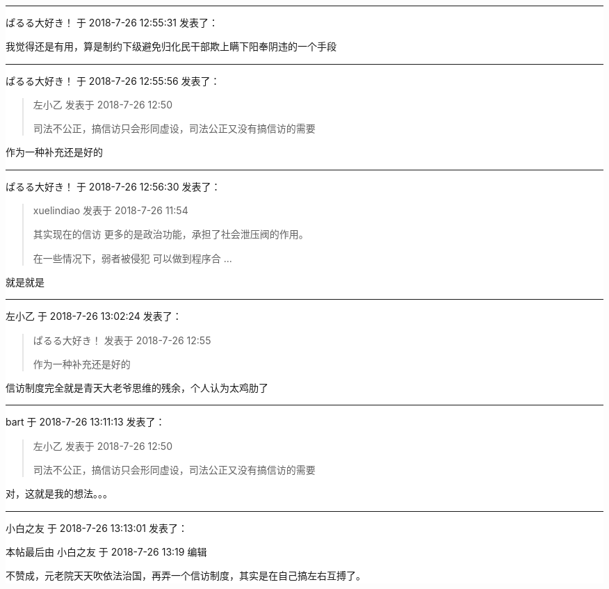 ---------

ぱるる大好き！ 于 2018-7-26 12:55:31 发表了：

我觉得还是有用，算是制约下级避免归化民干部欺上瞒下阳奉阴违的一个手段

---------

ぱるる大好き！ 于 2018-7-26 12:55:56 发表了：

> 左小乙 发表于 2018-7-26 12:50
> 
> 司法不公正，搞信访只会形同虚设，司法公正又没有搞信访的需要



作为一种补充还是好的

---------

ぱるる大好き！ 于 2018-7-26 12:56:30 发表了：

> xuelindiao 发表于 2018-7-26 11:54
> 
> 其实现在的信访 更多的是政治功能，承担了社会泄压阀的作用。
> 
> 在一些情况下，弱者被侵犯 可以做到程序合 ...



就是就是

---------

左小乙 于 2018-7-26 13:02:24 发表了：

> ぱるる大好き！ 发表于 2018-7-26 12:55
> 
> 作为一种补充还是好的



信访制度完全就是青天大老爷思维的残余，个人认为太鸡肋了

---------

bart 于 2018-7-26 13:11:13 发表了：

> 左小乙 发表于 2018-7-26 12:50
> 
> 司法不公正，搞信访只会形同虚设，司法公正又没有搞信访的需要



对，这就是我的想法。。。

---------

小白之友 于 2018-7-26 13:13:01 发表了：

本帖最后由 小白之友 于 2018-7-26 13:19 编辑 

不赞成，元老院天天吹依法治国，再弄一个信访制度，其实是在自己搞左右互搏了。
